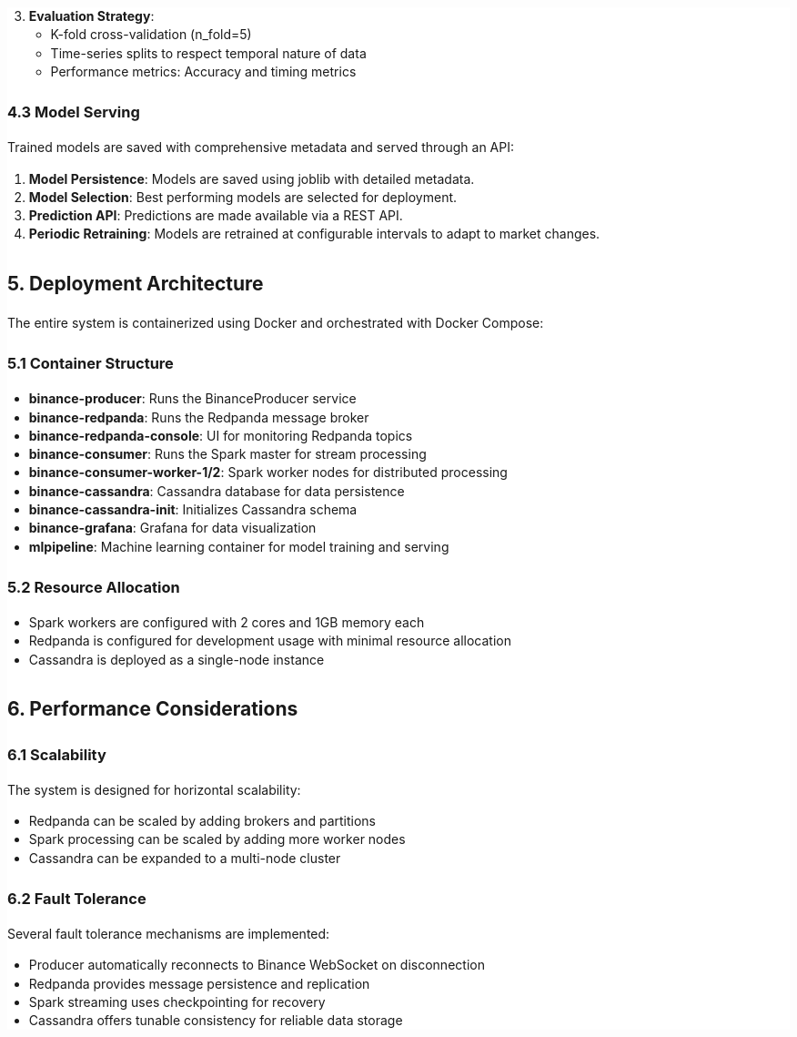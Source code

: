 3. **Evaluation Strategy**:
   - K-fold cross-validation (n_fold=5)
   - Time-series splits to respect temporal nature of data
   - Performance metrics: Accuracy and timing metrics

### 4.3 Model Serving

Trained models are saved with comprehensive metadata and served through an API:

1. **Model Persistence**: Models are saved using joblib with detailed metadata.
2. **Model Selection**: Best performing models are selected for deployment.
3. **Prediction API**: Predictions are made available via a REST API.
4. **Periodic Retraining**: Models are retrained at configurable intervals to adapt to market changes.

## 5. Deployment Architecture

The entire system is containerized using Docker and orchestrated with Docker Compose:

### 5.1 Container Structure

- **binance-producer**: Runs the BinanceProducer service
- **binance-redpanda**: Runs the Redpanda message broker
- **binance-redpanda-console**: UI for monitoring Redpanda topics
- **binance-consumer**: Runs the Spark master for stream processing
- **binance-consumer-worker-1/2**: Spark worker nodes for distributed processing
- **binance-cassandra**: Cassandra database for data persistence
- **binance-cassandra-init**: Initializes Cassandra schema
- **binance-grafana**: Grafana for data visualization
- **mlpipeline**: Machine learning container for model training and serving

### 5.2 Resource Allocation

- Spark workers are configured with 2 cores and 1GB memory each
- Redpanda is configured for development usage with minimal resource allocation
- Cassandra is deployed as a single-node instance

## 6. Performance Considerations

### 6.1 Scalability

The system is designed for horizontal scalability:

- Redpanda can be scaled by adding brokers and partitions
- Spark processing can be scaled by adding more worker nodes
- Cassandra can be expanded to a multi-node cluster

### 6.2 Fault Tolerance

Several fault tolerance mechanisms are implemented:

- Producer automatically reconnects to Binance WebSocket on disconnection
- Redpanda provides message persistence and replication
- Spark streaming uses checkpointing for recovery
- Cassandra offers tunable consistency for reliable data storage
